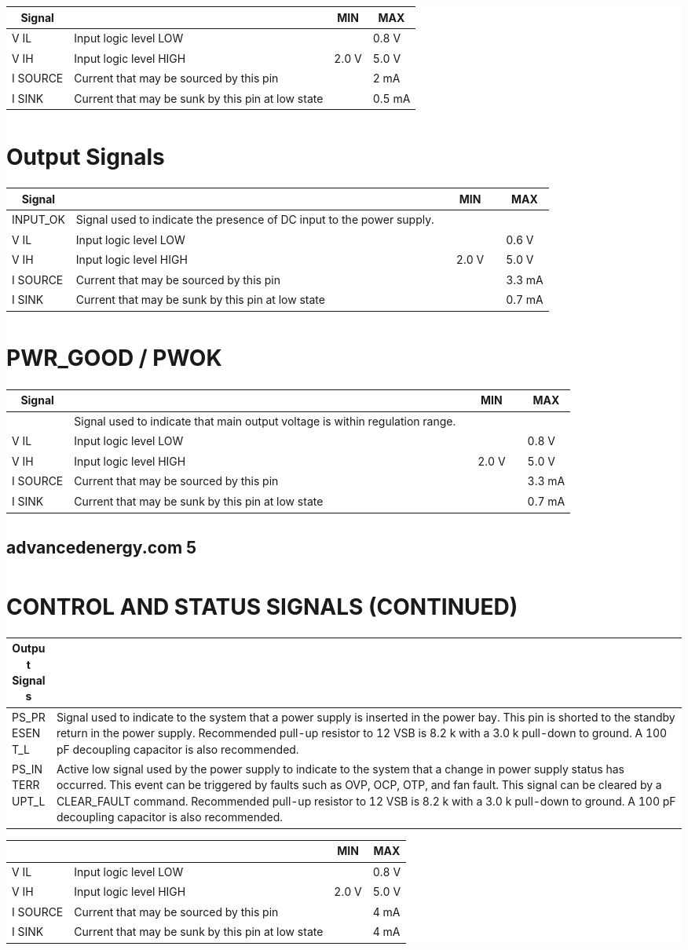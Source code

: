 |Signal| |MIN|MAX|
|---|---|---|---|
|V IL|Input logic level LOW| |0.8 V|
|V IH|Input logic level HIGH|2.0 V|5.0 V|
|I SOURCE|Current that may be sourced by this pin| |2 mA|
|I SINK|Current that may be sunk by this pin at low state| |0.5 mA|

# Output Signals

|Signal| | |MIN| |MAX|
|---|---|---|---|---|---|
|INPUT_OK|Signal used to indicate the presence of DC input to the power supply.| | | | |
|V IL|Input logic level LOW| | | |0.6 V|
|V IH|Input logic level HIGH| |2.0 V| |5.0 V|
|I SOURCE|Current that may be sourced by this pin| | | |3.3 mA|
|I SINK|Current that may be sunk by this pin at low state| | | |0.7 mA|

# PWR_GOOD / PWOK

|Signal| | |MIN| |MAX|
|---|---|---|---|---|---|
| |Signal used to indicate that main output voltage is within regulation range.| | | | |
|V IL|Input logic level LOW| | | |0.8 V|
|V IH|Input logic level HIGH| |2.0 V| |5.0 V|
|I SOURCE|Current that may be sourced by this pin| | | |3.3 mA|
|I SINK|Current that may be sunk by this pin at low state| | | |0.7 mA|

advancedenergy.com          5
---
# CONTROL AND STATUS SIGNALS (CONTINUED)

|Output Signals| |
|---|---|
|PS_PRESENT_L|Signal used to indicate to the system that a power supply is inserted in the power bay. This pin is shorted to the standby return in the power supply. Recommended pull-up resistor to 12 VSB is 8.2 k with a 3.0 k pull-down to ground. A 100 pF decoupling capacitor is also recommended.|
|PS_INTERRUPT_L|Active low signal used by the power supply to indicate to the system that a change in power supply status has occurred. This event can be triggered by faults such as OVP, OCP, OTP, and fan fault. This signal can be cleared by a CLEAR_FAULT command. Recommended pull-up resistor to 12 VSB is 8.2 k with a 3.0 k pull-down to ground. A 100 pF decoupling capacitor is also recommended.|

| | |MIN|MAX|
|---|---|---|---|
|V IL|Input logic level LOW| |0.8 V|
|V IH|Input logic level HIGH|2.0 V|5.0 V|
|I SOURCE|Current that may be sourced by this pin| |4 mA|
|I SINK|Current that may be sunk by this pin at low state| |4 mA|
